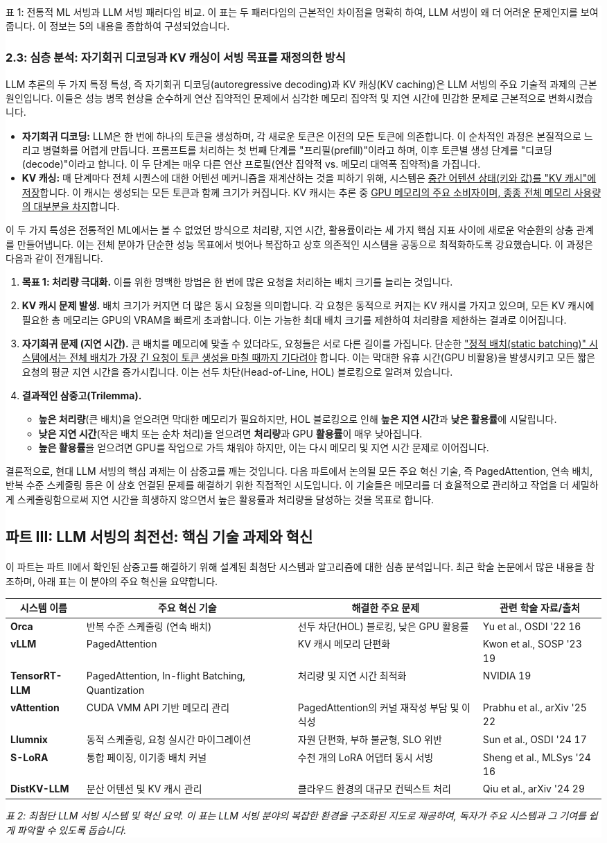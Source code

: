 
표 1: 전통적 ML 서빙과 LLM 서빙 패러다임 비교. 이 표는 두 패러다임의 근본적인 차이점을 명확히 하여, LLM 서빙이 왜 더 어려운 문제인지를 보여줍니다. 이 정보는 5의 내용을 종합하여 구성되었습니다.

### 2.3: 심층 분석: 자기회귀 디코딩과 KV 캐싱이 서빙 목표를 재정의한 방식

LLM 추론의 두 가지 특정 특성, 즉 자기회귀 디코딩(autoregressive decoding)과 KV 캐싱(KV caching)은 LLM 서빙의 주요 기술적 과제의 근본 원인입니다. 이들은 성능 병목 현상을 순수하게 연산 집약적인 문제에서 심각한 메모리 집약적 및 지연 시간에 민감한 문제로 근본적으로 변화시켰습니다.

- **자기회귀 디코딩:** LLM은 한 번에 하나의 토큰을 생성하며, 각 새로운 토큰은 이전의 모든 토큰에 의존합니다. 이 순차적인 과정은 본질적으로 느리고 병렬화를 어렵게 만듭니다. 프롬프트를 처리하는 첫 번째 단계를 "프리필(prefill)"이라고 하며, 이후 토큰별 생성 단계를 "디코딩(decode)"이라고 합니다. 이 두 단계는 매우 다른 연산 프로필(연산 집약적 vs. 메모리 대역폭 집약적)을 가집니다.
- **KV 캐싱:** 매 단계마다 전체 시퀀스에 대한 어텐션 메커니즘을 재계산하는 것을 피하기 위해, 시스템은 <u>중간 어텐션 상태(키와 값)를 "KV 캐시"에 저장</u>합니다. 이 캐시는 생성되는 모든 토큰과 함께 크기가 커집니다. KV 캐시는 추론 중 <u>GPU 메모리의 주요 소비자이며, 종종 전체 메모리 사용량의 대부분을 차지</u>합니다.

이 두 가지 특성은 전통적인 ML에서는 볼 수 없었던 방식으로 처리량, 지연 시간, 활용률이라는 세 가지 핵심 지표 사이에 새로운 악순환의 상충 관계를 만들어냅니다. 이는 전체 분야가 단순한 성능 목표에서 벗어나 복잡하고 상호 의존적인 시스템을 공동으로 최적화하도록 강요했습니다. 이 과정은 다음과 같이 전개됩니다.

1. **목표 1: 처리량 극대화.** 이를 위한 명백한 방법은 한 번에 많은 요청을 처리하는 배치 크기를 늘리는 것입니다.
2. **KV 캐시 문제 발생.** 배치 크기가 커지면 더 많은 동시 요청을 의미합니다. 각 요청은 동적으로 커지는 KV 캐시를 가지고 있으며, 모든 KV 캐시에 필요한 총 메모리는 GPU의 VRAM을 빠르게 초과합니다. 이는 가능한 최대 배치 크기를 제한하여 처리량을 제한하는 결과로 이어집니다.
3. **자기회귀 문제 (지연 시간).** 큰 배치를 메모리에 맞출 수 있더라도, 요청들은 서로 다른 길이를 가집니다. 단순한 <u>"정적 배치(static batching)" 시스템에서는 전체 배치가 가장 긴 요청이 토큰 생성을 마칠 때까지 기다려야</u> 합니다. 이는 막대한 유휴 시간(GPU 비활용)을 발생시키고 모든 짧은 요청의 평균 지연 시간을 증가시킵니다. 이는 선두 차단(Head-of-Line, HOL) 블로킹으로 알려져 있습니다.
4. **결과적인 삼중고(Trilemma).**

   - **높은 처리량**(큰 배치)을 얻으려면 막대한 메모리가 필요하지만, HOL 블로킹으로 인해 **높은 지연 시간**과 **낮은 활용률**에 시달립니다.
   - **낮은 지연 시간**(작은 배치 또는 순차 처리)을 얻으려면 **처리량**과 GPU **활용률**이 매우 낮아집니다.
   - **높은 활용률**을 얻으려면 GPU를 작업으로 가득 채워야 하지만, 이는 다시 메모리 및 지연 시간 문제로 이어집니다.

결론적으로, 현대 LLM 서빙의 핵심 과제는 이 삼중고를 깨는 것입니다. 다음 파트에서 논의될 모든 주요 혁신 기술, 즉 PagedAttention, 연속 배치, 반복 수준 스케줄링 등은 이 상호 연결된 문제를 해결하기 위한 직접적인 시도입니다. 이 기술들은 메모리를 더 효율적으로 관리하고 작업을 더 세밀하게 스케줄링함으로써 지연 시간을 희생하지 않으면서 높은 활용률과 처리량을 달성하는 것을 목표로 합니다.

## 파트 III: LLM 서빙의 최전선: 핵심 기술 과제와 혁신

이 파트는 파트 II에서 확인된 삼중고를 해결하기 위해 설계된 최첨단 시스템과 알고리즘에 대한 심층 분석입니다. 최근 학술 논문에서 많은 내용을 참조하며, 아래 표는 이 분야의 주요 혁신을 요약합니다.

| 시스템 이름           | 주요 혁신 기술                                         | 해결한 주요 문제                       | 관련 학술 자료/출처                 |
| ---------------- | ------------------------------------------------ | ------------------------------- | --------------------------- |
| **Orca**         | 반복 수준 스케줄링 (연속 배치)                               | 선두 차단(HOL) 블로킹, 낮은 GPU 활용률      | Yu et al., OSDI '22 16      |
| **vLLM**         | PagedAttention                                   | KV 캐시 메모리 단편화                   | Kwon et al., SOSP '23 19    |
| **TensorRT-LLM** | PagedAttention, In-flight Batching, Quantization | 처리량 및 지연 시간 최적화                 | NVIDIA 19                   |
| **vAttention**   | CUDA VMM API 기반 메모리 관리                           | PagedAttention의 커널 재작성 부담 및 이식성 | Prabhu et al., arXiv '25 22 |
| **Llumnix**      | 동적 스케줄링, 요청 실시간 마이그레이션                           | 자원 단편화, 부하 불균형, SLO 위반          | Sun et al., OSDI '24 17     |
| **S-LoRA**       | 통합 페이징, 이기종 배치 커널                                | 수천 개의 LoRA 어댑터 동시 서빙            | Sheng et al., MLSys '24 16  |
| **DistKV-LLM**   | 분산 어텐션 및 KV 캐시 관리                                | 클라우드 환경의 대규모 컨텍스트 처리            | Qiu et al., arXiv '24 29    |

_표 2: 최첨단 LLM 서빙 시스템 및 혁신 요약. 이 표는 LLM 서빙 분야의 복잡한 환경을 구조화된 지도로 제공하여, 독자가 주요 시스템과 그 기여를 쉽게 파악할 수 있도록 돕습니다._
